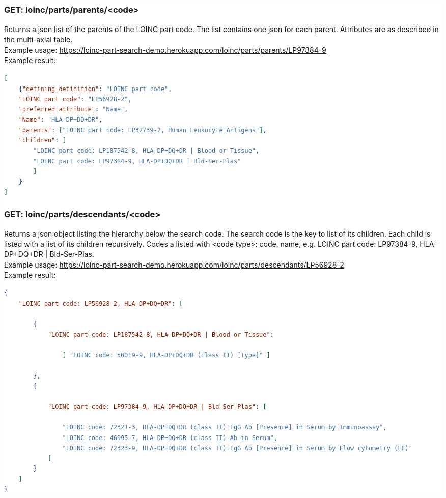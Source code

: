 


### GET: loinc/parts/parents/&lt;code&gt;
Returns a json list of the parents of the LOINC part code. The list contains one json for each parent.  Attributes are as described in the multi-axial table.<br>
Example usage: https://loinc-part-search-demo.herokuapp.com/loinc/parts/parents/LP97384-9<br>
Example result:<br>
```json
[
	{"defining definition": "LOINC part code",
	"LOINC part code": "LP56928-2",
	"preferred attribute": "Name",
	"Name": "HLA-DP+DQ+DR",
	"parents": ["LOINC part code: LP32739-2, Human Leukocyte Antigens"],
	"children": [
		"LOINC part code: LP187542-8, HLA-DP+DQ+DR | Blood or Tissue",
		"LOINC part code: LP97384-9, HLA-DP+DQ+DR | Bld-Ser-Plas"
		]
	}
]
```



### GET: loinc/parts/descendants/&lt;code&gt;
Returns a json object listing the hierarchy below the search code.  The search code is the key to list of its children.  Each child is listed with a list of its children recursively.  Codes a listed with &lt;code type&gt;: code, name, e.g. LOINC part code: LP97384-9, HLA-DP+DQ+DR | Bld-Ser-Plas.<br>
Example usage: https://loinc-part-search-demo.herokuapp.com/loinc/parts/descendants/LP56928-2<br>
Example result:<br>
```json
{
	"LOINC part code: LP56928-2, HLA-DP+DQ+DR": [
		
		{ 
			"LOINC part code: LP187542-8, HLA-DP+DQ+DR | Blood or Tissue": 
			
				[ "LOINC code: 50019-9, HLA-DP+DQ+DR (class II) [Type]" ]
			
		}, 
		{
		
			"LOINC part code: LP97384-9, HLA-DP+DQ+DR | Bld-Ser-Plas": [
			
				"LOINC code: 72321-3, HLA-DP+DQ+DR (class II) IgG Ab [Presence] in Serum by Immunoassay", 
				"LOINC code: 46995-7, HLA-DP+DQ+DR (class II) Ab in Serum", 
				"LOINC code: 72323-9, HLA-DP+DQ+DR (class II) IgG Ab [Presence] in Serum by Flow cytometry (FC)"
			]
		}
	]
}

```

